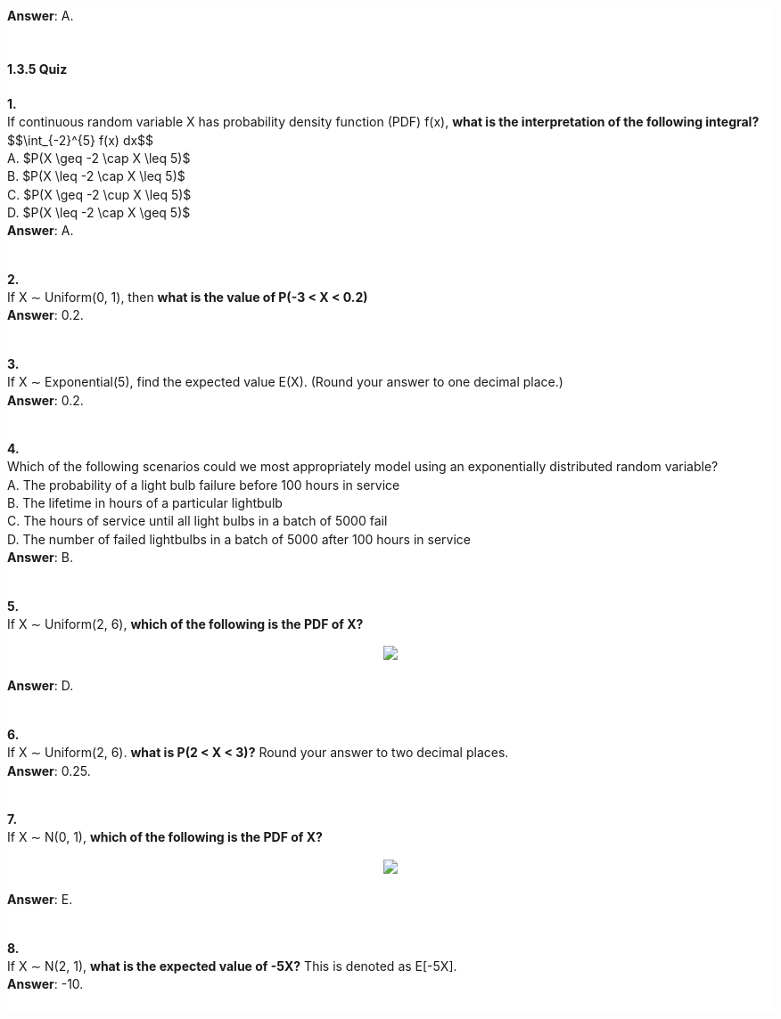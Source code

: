 <b>Answer</b>: A.<br><br>
</p>

#### 1.3.5 Quiz
<p align="justify">
<b>1.</b><br>
If continuous random variable X has probability density function (PDF) f(x), <b>what is the interpretation of the following integral?</b><br>
$$\int_{-2}^{5} f(x) dx$$<br>
A. $P(X \geq -2 \cap X \leq 5)$<br>
B. $P(X \leq -2 \cap X \leq 5)$<br>
C. $P(X \geq -2 \cup X \leq 5)$<br>
D. $P(X \leq -2 \cap X \geq 5)$<br>
<b>Answer</b>: A.<br><br>

<b>2.</b><br>
If X $\sim$ Uniform(0, 1), then <b>what is the value of P(-3 < X < 0.2)</b><br>
<b>Answer</b>: 0.2.<br><br>

<b>3.</b><br>
If X $\sim$ Exponential(5), find the expected value E(X). (Round your answer to one decimal place.)<br>
<b>Answer</b>: 0.2.<br><br>

<b>4.</b><br>
Which of the following scenarios could we most appropriately model using an exponentially distributed random variable?<br>
A. The probability of a light bulb failure before 100 hours in service<br>
B. The lifetime in hours of a particular lightbulb<br>
C. The hours of service until all light bulbs in a batch of 5000 fail<br>
D. The number of failed lightbulbs in a batch of 5000 after 100 hours in service<br>
<b>Answer</b>: B.<br><br>

<b>5.</b><br>
If X $\sim$ Uniform(2, 6), <b>which of the following is the PDF of X?</b><br>
<center><img src="https://raw.githubusercontent.com/chaopan1995/chaopan1995.github.io/master/_imgs/COURSES/BS/1_3_5_1.png"/></center>
</p>
<p align="justify">
<b>Answer</b>: D.<br><br>

<b>6.</b><br>
If X $\sim$ Uniform(2, 6). <b>what is P(2 < X < 3)?</b> Round your answer to two decimal places.<br>
<b>Answer</b>: 0.25.<br><br>

<b>7.</b><br>
If X $\sim$ N(0, 1), <b>which of the following is the PDF of X?</b><br>
<center><img src="https://raw.githubusercontent.com/chaopan1995/chaopan1995.github.io/master/_imgs/COURSES/BS/1_3_5_1.png"/></center>
</p>
<p align="justify">
<b>Answer</b>: E.<br><br>

<b>8.</b><br>
If X $\sim$ N(2, 1), <b>what is the expected value of -5X?</b> This is denoted as E[-5X].<br>
<b>Answer</b>: -10.<br><br>
